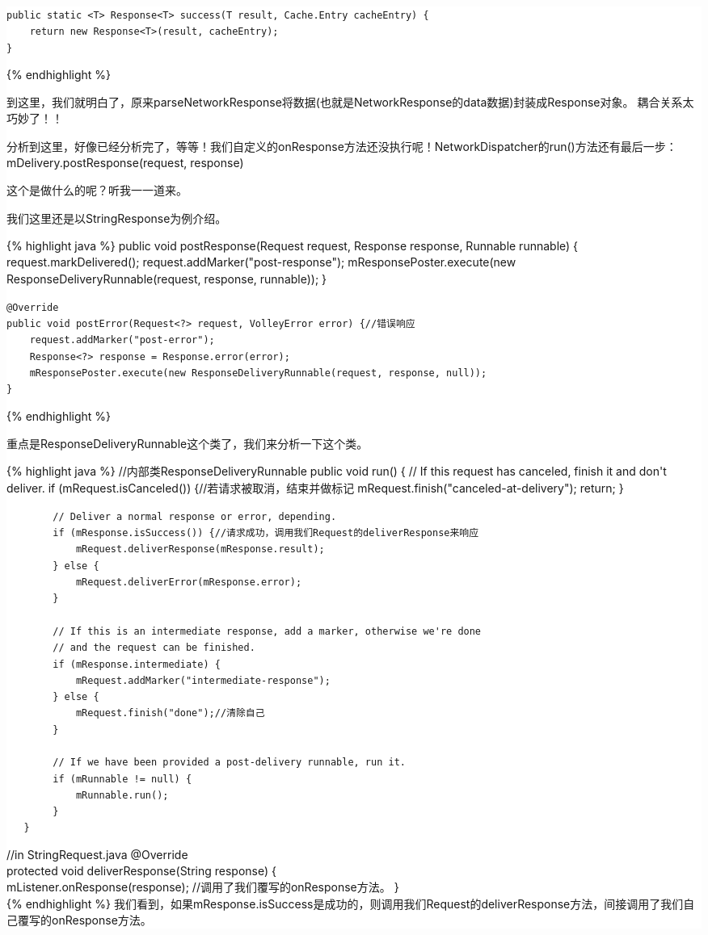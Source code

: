     public static <T> Response<T> success(T result, Cache.Entry cacheEntry) {
        return new Response<T>(result, cacheEntry);
    }
{% endhighlight %}

到这里，我们就明白了，原来parseNetworkResponse将数据(也就是NetworkResponse的data数据)封装成Response对象。
耦合关系太巧妙了！！

分析到这里，好像已经分析完了，等等！我们自定义的onResponse方法还没执行呢！NetworkDispatcher的run()方法还有最后一步：mDelivery.postResponse(request, response)

这个是做什么的呢？听我一一道来。

我们这里还是以StringResponse为例介绍。

{% highlight java %}
public void postResponse(Request<?> request, Response<?> response, Runnable runnable) {
        request.markDelivered();
        request.addMarker("post-response");
        mResponsePoster.execute(new ResponseDeliveryRunnable(request, response, runnable));
    }

    @Override
    public void postError(Request<?> request, VolleyError error) {//错误响应
        request.addMarker("post-error");
        Response<?> response = Response.error(error);
        mResponsePoster.execute(new ResponseDeliveryRunnable(request, response, null));
    }
{% endhighlight %}

重点是ResponseDeliveryRunnable这个类了，我们来分析一下这个类。

{% highlight java %}
//内部类ResponseDeliveryRunnable
public void run() {
            // If this request has canceled, finish it and don't deliver.
            if (mRequest.isCanceled()) {//若请求被取消，结束并做标记
                mRequest.finish("canceled-at-delivery");
                return;
            }

            // Deliver a normal response or error, depending.
            if (mResponse.isSuccess()) {//请求成功，调用我们Request的deliverResponse来响应
                mRequest.deliverResponse(mResponse.result);
            } else {
                mRequest.deliverError(mResponse.error);
            }

            // If this is an intermediate response, add a marker, otherwise we're done
            // and the request can be finished.
            if (mResponse.intermediate) {
                mRequest.addMarker("intermediate-response");
            } else {
                mRequest.finish("done");//清除自己
            }

            // If we have been provided a post-delivery runnable, run it.
            if (mRunnable != null) {
                mRunnable.run();
            }
       }
	   
//in StringRequest.java
@Override  
protected void deliverResponse(String response) {  
    mListener.onResponse(response);  //调用了我们覆写的onResponse方法。
}  
{% endhighlight %}
我们看到，如果mResponse.isSuccess是成功的，则调用我们Request的deliverResponse方法，间接调用了我们自己覆写的onResponse方法。